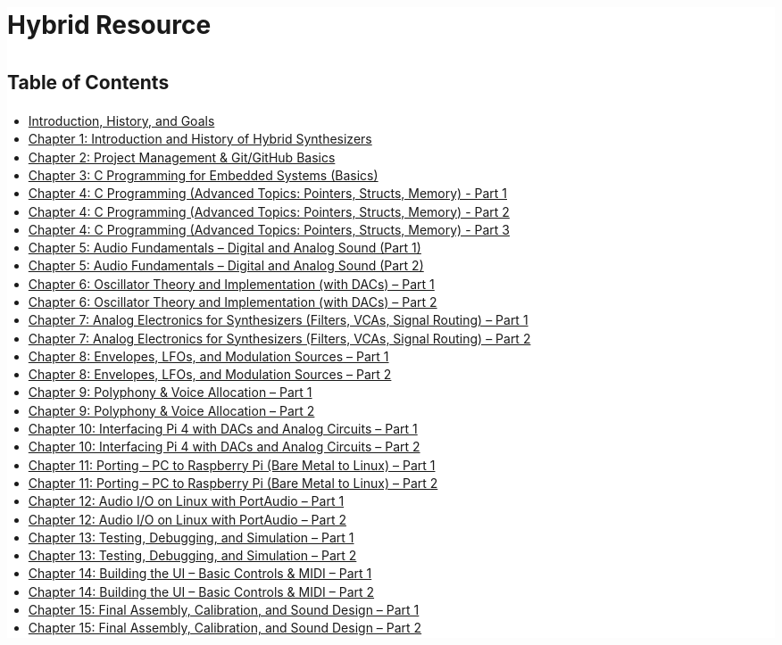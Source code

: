 # Hybrid Resource

## Table of Contents

- [Introduction, History, and Goals](#introduction-history-and-goals)
- [Chapter 1: Introduction and History of Hybrid Synthesizers](#chapter-1-introduction-and-history-of-hybrid-synthesizers)
- [Chapter 2: Project Management & Git/GitHub Basics](#chapter-2-project-management--gitgithub-basics)
- [Chapter 3: C Programming for Embedded Systems (Basics)](#chapter-3-c-programming-for-embedded-systems-basics)
- [Chapter 4: C Programming (Advanced Topics: Pointers, Structs, Memory) - Part 1](#chapter-4-c-programming-advanced-topics-pointers-structs-memory--part-1)
- [Chapter 4: C Programming (Advanced Topics: Pointers, Structs, Memory) - Part 2](#chapter-4-c-programming-advanced-topics-pointers-structs-memory--part-2)
- [Chapter 4: C Programming (Advanced Topics: Pointers, Structs, Memory) - Part 3](#chapter-4-c-programming-advanced-topics-pointers-structs-memory--part-3)
- [Chapter 5: Audio Fundamentals – Digital and Analog Sound (Part 1)](#chapter-5-audio-fundamentals--digital-and-analog-sound-part-1)
- [Chapter 5: Audio Fundamentals – Digital and Analog Sound (Part 2)](#chapter-5-audio-fundamentals--digital-and-analog-sound-part-2)
- [Chapter 6: Oscillator Theory and Implementation (with DACs) – Part 1](#chapter-6-oscillator-theory-and-implementation-with-dacs--part-1)
- [Chapter 6: Oscillator Theory and Implementation (with DACs) – Part 2](#chapter-6-oscillator-theory-and-implementation-with-dacs--part-2)
- [Chapter 7: Analog Electronics for Synthesizers (Filters, VCAs, Signal Routing) – Part 1](#chapter-7-analog-electronics-for-synthesizers-filters-vcas-signal-routing--part-1)
- [Chapter 7: Analog Electronics for Synthesizers (Filters, VCAs, Signal Routing) – Part 2](#chapter-7-analog-electronics-for-synthesizers-filters-vcas-signal-routing--part-2)
- [Chapter 8: Envelopes, LFOs, and Modulation Sources – Part 1](#chapter-8-envelopes-lfos-and-modulation-sources--part-1)
- [Chapter 8: Envelopes, LFOs, and Modulation Sources – Part 2](#chapter-8-envelopes-lfos-and-modulation-sources--part-2)
- [Chapter 9: Polyphony & Voice Allocation – Part 1](#chapter-9-polyphony--voice-allocation--part-1)
- [Chapter 9: Polyphony & Voice Allocation – Part 2](#chapter-9-polyphony--voice-allocation--part-2)
- [Chapter 10: Interfacing Pi 4 with DACs and Analog Circuits – Part 1](#chapter-10-interfacing-pi-4-with-dacs-and-analog-circuits--part-1)
- [Chapter 10: Interfacing Pi 4 with DACs and Analog Circuits – Part 2](#chapter-10-interfacing-pi-4-with-dacs-and-analog-circuits--part-2)
- [Chapter 11: Porting – PC to Raspberry Pi (Bare Metal to Linux) – Part 1](#chapter-11-porting--pc-to-raspberry-pi-bare-metal-to-linux--part-1)
- [Chapter 11: Porting – PC to Raspberry Pi (Bare Metal to Linux) – Part 2](#chapter-11-porting--pc-to-raspberry-pi-bare-metal-to-linux--part-2)
- [Chapter 12: Audio I/O on Linux with PortAudio – Part 1](#chapter-12-audio-io-on-linux-with-portaudio--part-1)
- [Chapter 12: Audio I/O on Linux with PortAudio – Part 2](#chapter-12-audio-io-on-linux-with-portaudio--part-2)
- [Chapter 13: Testing, Debugging, and Simulation – Part 1](#chapter-13-testing-debugging-and-simulation--part-1)
- [Chapter 13: Testing, Debugging, and Simulation – Part 2](#chapter-13-testing-debugging-and-simulation--part-2)
- [Chapter 14: Building the UI – Basic Controls & MIDI – Part 1](#chapter-14-building-the-ui--basic-controls--midi--part-1)
- [Chapter 14: Building the UI – Basic Controls & MIDI – Part 2](#chapter-14-building-the-ui--basic-controls--midi--part-2)
- [Chapter 15: Final Assembly, Calibration, and Sound Design – Part 1](#chapter-15-final-assembly-calibration-and-sound-design--part-1)
- [Chapter 15: Final Assembly, Calibration, and Sound Design – Part 2](#chapter-15-final-assembly-calibration-and-sound-design--part-2)